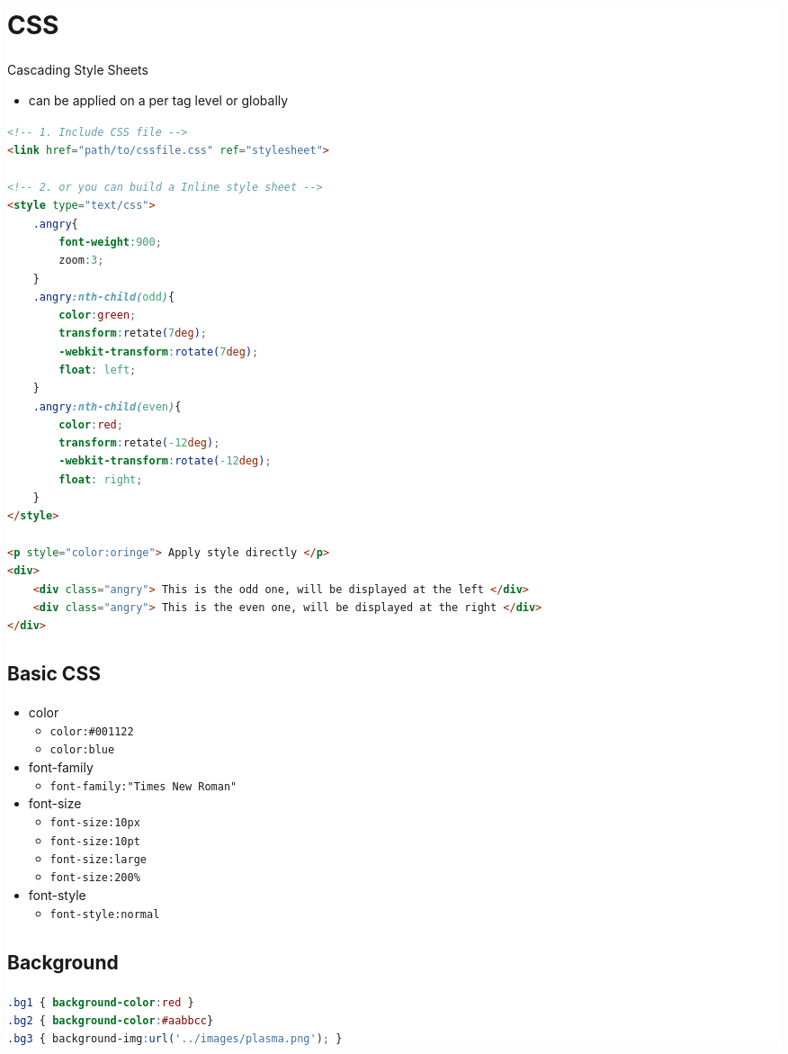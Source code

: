 # CSS
Cascading Style Sheets
- can be applied on a per tag level or globally

```html
<!-- 1. Include CSS file -->
<link href="path/to/cssfile.css" ref="stylesheet">

<!-- 2. or you can build a Inline style sheet -->
<style type="text/css">
	.angry{
		font-weight:900;
		zoom:3;
	}
	.angry:nth-child(odd){
		color:green;
		transform:retate(7deg);
		-webkit-transform:rotate(7deg);
		float: left;
	}
	.angry:nth-child(even){
		color:red;
		transform:retate(-12deg);
		-webkit-transform:rotate(-12deg);
		float: right;
	}
</style>

<p style="color:oringe"> Apply style directly </p>
<div>
	<div class="angry"> This is the odd one, will be displayed at the left </div>
	<div class="angry"> This is the even one, will be displayed at the right </div>
</div>
```

## Basic CSS
- color
	- `color:#001122`
	- `color:blue`
- font-family
	- `font-family:"Times New Roman"`
- font-size
	- `font-size:10px`
	- `font-size:10pt`
	- `font-size:large`
	- `font-size:200%`
- font-style
	- `font-style:normal`

## Background
```css
.bg1 { background-color:red }
.bg2 { background-color:#aabbcc}
.bg3 { background-img:url('../images/plasma.png'); }
```
